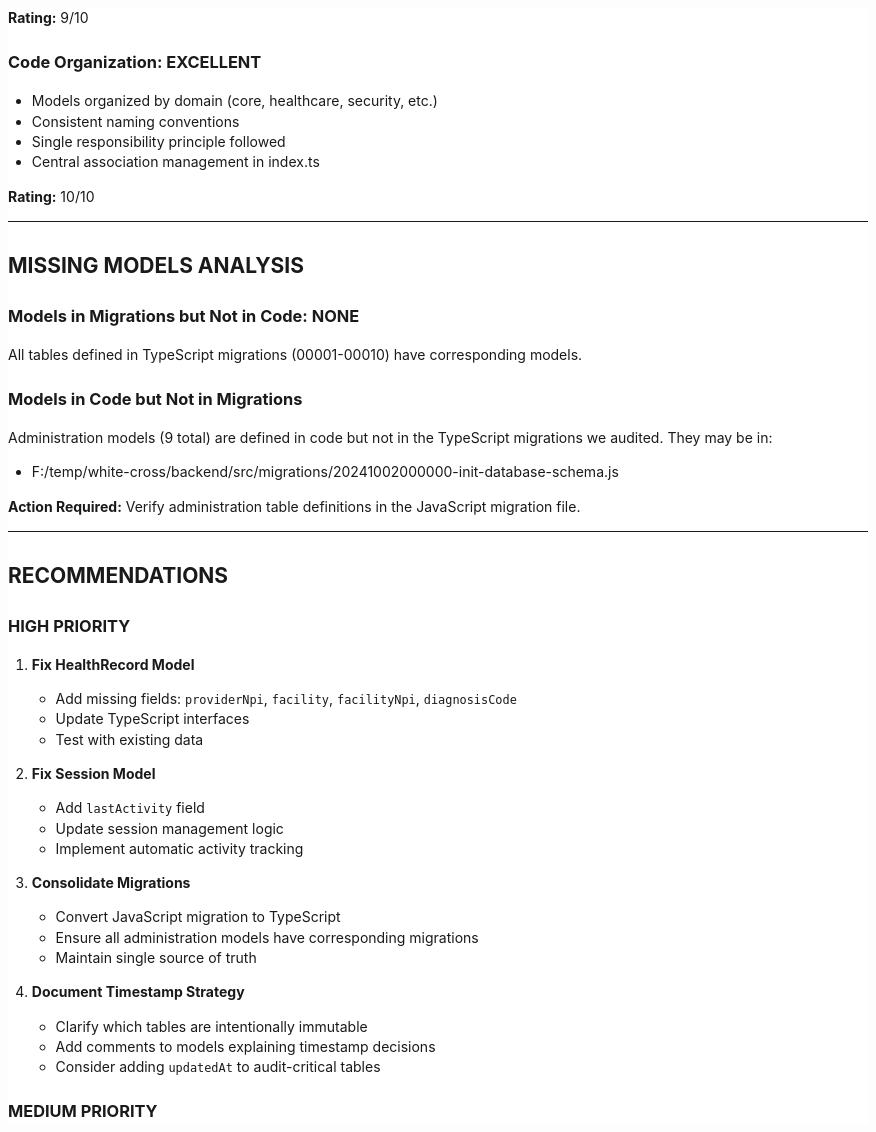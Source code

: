 **Rating:** 9/10

### Code Organization: EXCELLENT
- Models organized by domain (core, healthcare, security, etc.)
- Consistent naming conventions
- Single responsibility principle followed
- Central association management in index.ts

**Rating:** 10/10

---

## MISSING MODELS ANALYSIS

### Models in Migrations but Not in Code: NONE
All tables defined in TypeScript migrations (00001-00010) have corresponding models.

### Models in Code but Not in Migrations
Administration models (9 total) are defined in code but not in the TypeScript migrations we audited. They may be in:
- F:/temp/white-cross/backend/src/migrations/20241002000000-init-database-schema.js

**Action Required:** Verify administration table definitions in the JavaScript migration file.

---

## RECOMMENDATIONS

### HIGH PRIORITY

1. **Fix HealthRecord Model**
   - Add missing fields: `providerNpi`, `facility`, `facilityNpi`, `diagnosisCode`
   - Update TypeScript interfaces
   - Test with existing data

2. **Fix Session Model**
   - Add `lastActivity` field
   - Update session management logic
   - Implement automatic activity tracking

3. **Consolidate Migrations**
   - Convert JavaScript migration to TypeScript
   - Ensure all administration models have corresponding migrations
   - Maintain single source of truth

4. **Document Timestamp Strategy**
   - Clarify which tables are intentionally immutable
   - Add comments to models explaining timestamp decisions
   - Consider adding `updatedAt` to audit-critical tables

### MEDIUM PRIORITY
